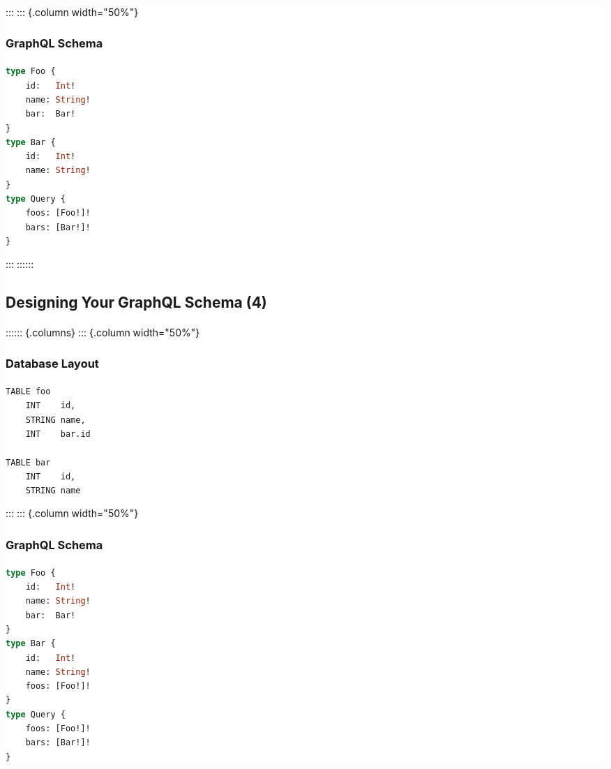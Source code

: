 :::
::: {.column width="50%"}

### GraphQL Schema

```graphql
type Foo {
    id:   Int!
    name: String!
    bar:  Bar!
}
type Bar {
    id:   Int!
    name: String!
}
type Query {
    foos: [Foo!]!
    bars: [Bar!]!
}
```

:::
::::::

## Designing Your GraphQL Schema (4)

:::::: {.columns}
::: {.column width="50%"}

### Database Layout

```
TABLE foo
    INT    id,
    STRING name,
    INT    bar.id

TABLE bar
    INT    id,
    STRING name
```

:::
::: {.column width="50%"}

### GraphQL Schema

```graphql
type Foo {
    id:   Int!
    name: String!
    bar:  Bar!
}
type Bar {
    id:   Int!
    name: String!
    foos: [Foo!]!
}
type Query {
    foos: [Foo!]!
    bars: [Bar!]!
}
```
